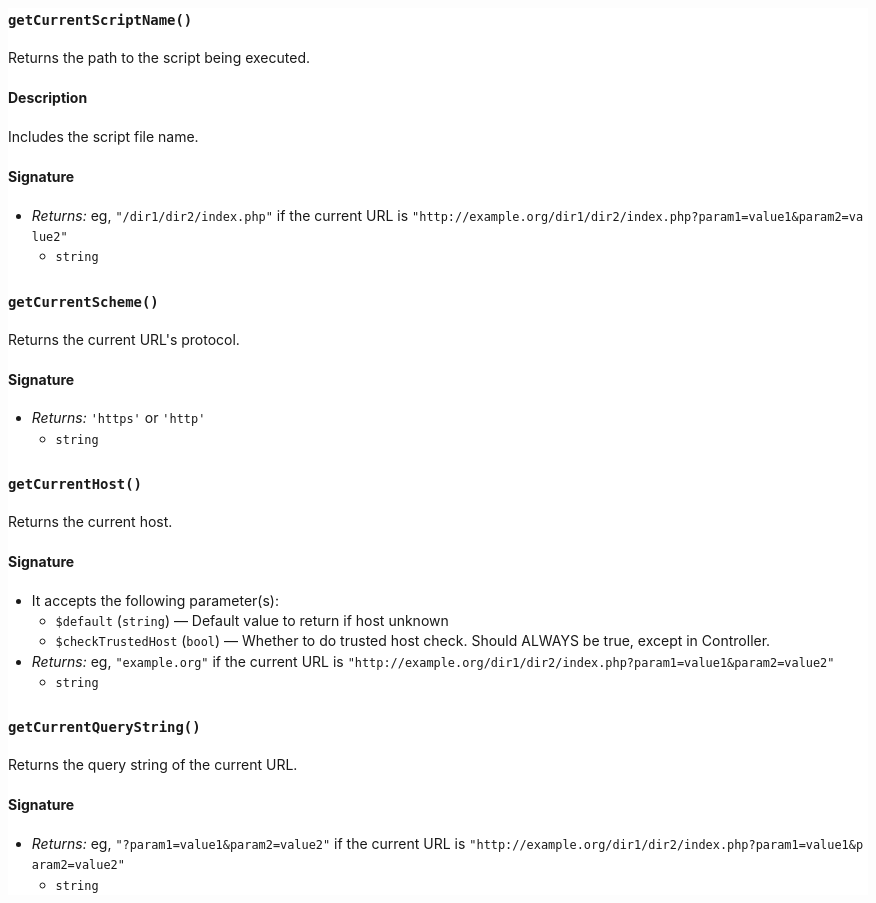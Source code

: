 <a name="getcurrentscriptname" id="getcurrentscriptname"></a>
<a name="getCurrentScriptName" id="getCurrentScriptName"></a>
### `getCurrentScriptName()`

Returns the path to the script being executed.

#### Description

Includes the script file name.

#### Signature

- _Returns:_ eg, `"/dir1/dir2/index.php"` if the current URL is `"http://example.org/dir1/dir2/index.php?param1=value1&param2=value2"`
    - `string`

<a name="getcurrentscheme" id="getcurrentscheme"></a>
<a name="getCurrentScheme" id="getCurrentScheme"></a>
### `getCurrentScheme()`

Returns the current URL's protocol.

#### Signature

- _Returns:_ `'https'` or `'http'`
    - `string`

<a name="getcurrenthost" id="getcurrenthost"></a>
<a name="getCurrentHost" id="getCurrentHost"></a>
### `getCurrentHost()`

Returns the current host.

#### Signature

- It accepts the following parameter(s):
    - `$default` (`string`) &mdash; Default value to return if host unknown
    - `$checkTrustedHost` (`bool`) &mdash; Whether to do trusted host check. Should ALWAYS be true, except in Controller.
- _Returns:_ eg, `"example.org"` if the current URL is `"http://example.org/dir1/dir2/index.php?param1=value1&param2=value2"`
    - `string`

<a name="getcurrentquerystring" id="getcurrentquerystring"></a>
<a name="getCurrentQueryString" id="getCurrentQueryString"></a>
### `getCurrentQueryString()`

Returns the query string of the current URL.

#### Signature

- _Returns:_ eg, `"?param1=value1&param2=value2"` if the current URL is `"http://example.org/dir1/dir2/index.php?param1=value1&param2=value2"`
    - `string`
